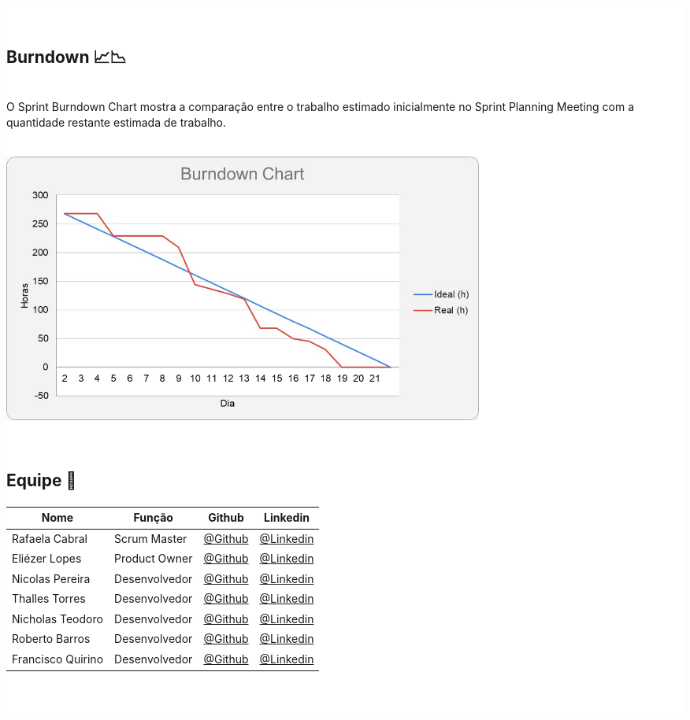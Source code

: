 <br>

<h2>Burndown 📈📉 </h2> <br>
 O Sprint Burndown Chart mostra a comparação entre o trabalho estimado inicialmente no Sprint Planning Meeting com a quantidade restante estimada de trabalho.
<br>
<img align="center" src="Imagens/burndown1.jpeg" height= "400" width= "600"/>
<br>

<h2>Equipe 👾</h2>
 
 Nome|Função|Github|Linkedin 
-----|------|------|---------
Rafaela Cabral      |Scrum Master |[@Github](https://github.com/RafaelaCabral)|[@Linkedin](https://www.linkedin.com/in/rafaela-vieira-cabral-733b5922a)
Eliézer Lopes       |Product Owner|[@Github](https://github.com/EliezerLopes1)|[@Linkedin](https://www.linkedin.com/in/eli%C3%A9zer-lopes-b89a4124a)
Nicolas Pereira     |Desenvolvedor|[@Github](https://github.com/NicolasPereira06)|[@Linkedin](https://www.linkedin.com/in/nicolaspereira06/)
Thalles Torres      |Desenvolvedor|[@Github](https://github.com/thallestorres)|[@Linkedin](www.linkedin.com/in/thalles-torres-83449a285)
Nicholas Teodoro    |Desenvolvedor|[@Github](https://github.com/nicholasgui29)|[@Linkedin](https://www.linkedin.com/in/nicholas-guilherme-bb926a248/)
Roberto Barros      |Desenvolvedor|[@Github](https://github.com/robertobarros5)|[@Linkedin](https://www.linkedin.com/in/robertodebarros)
Francisco Quirino   |Desenvolvedor|[@Github](https://www.github.com/ciscoquirino)|[@Linkedin](https://www.linkedin.com/in/francisco-quirino )
<br>
<br>